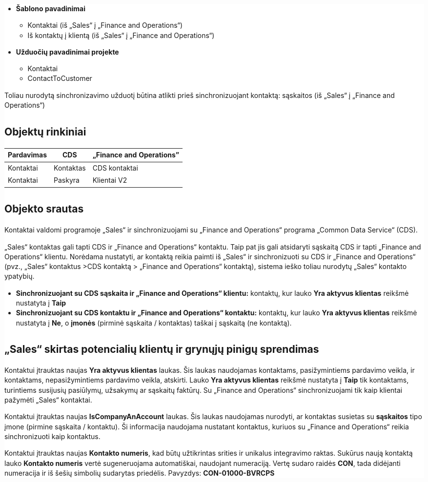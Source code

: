 - **Šablono pavadinimai**

    - Kontaktai (iš „Sales“ į „Finance and Operations“)
    - Iš kontaktų į klientą (iš „Sales“ į „Finance and Operations“)

- **Užduočių pavadinimai projekte**

    - Kontaktai
    - ContactToCustomer

Toliau nurodytą sinchronizavimo užduotį būtina atlikti prieš sinchronizuojant kontaktą: sąskaitos (iš „Sales“ į „Finance and Operations“)

## <a name="entity-sets"></a>Objektų rinkiniai

| Pardavimas    | CDS     | „Finance and Operations” |
|----------|---------|------------------------|
| Kontaktai | Kontaktas | CDS kontaktai           |
| Kontaktai | Paskyra | Klientai V2           |

## <a name="entity-flow"></a>Objekto srautas

Kontaktai valdomi programoje „Sales“ ir sinchronizuojami su „Finance and Operations“ programa „Common Data Service“ (CDS).

„Sales“ kontaktas gali tapti CDS ir „Finance and Operations“ kontaktu. Taip pat jis gali atsidaryti sąskaitą CDS ir tapti „Finance and Operations“ klientu. Norėdama nustatyti, ar kontaktą reikia paimti iš „Sales“ ir sinchronizuoti su CDS ir „Finance and Operations“ (pvz., „Sales“ kontaktus &gt;CDS kontaktą &gt; „Finance and Operations“ kontaktą), sistema ieško toliau nurodytų „Sales“ kontakto ypatybių.

- **Sinchronizuojant su CDS sąskaita ir „Finance and Operations“ klientu:** kontaktų, kur lauko **Yra aktyvus klientas** reikšmė nustatyta į **Taip**
- **Sinchronizuojant su CDS kontaktu ir „Finance and Operations“ kontaktu:** kontaktų, kur lauko **Yra aktyvus klientas** reikšmė nustatyta į **Ne**, o **įmonės** (pirminė sąskaita / kontaktas) taškai į sąskaitą (ne kontaktą).

## <a name="prospect-to-cash-solution-for-sales"></a>„Sales“ skirtas potencialių klientų ir grynųjų pinigų sprendimas 

Kontaktui įtrauktas naujas **Yra aktyvus klientas** laukas. Šis laukas naudojamas kontaktams, pasižymintiems pardavimo veikla, ir kontaktams, nepasižymintiems pardavimo veikla, atskirti. Lauko **Yra aktyvus klientas** reikšmė nustatyta į **Taip** tik kontaktams, turintiems susijusių pasiūlymų, užsakymų ar sąskaitų faktūrų. Su „Finance and Operations“ sinchronizuojami tik kaip klientai pažymėti „Sales“ kontaktai.

Kontaktui įtrauktas naujas **IsCompanyAnAccount** laukas. Šis laukas naudojamas nurodyti, ar kontaktas susietas su **sąskaitos** tipo įmone (pirmine sąskaita / kontaktu). Ši informacija naudojama nustatant kontaktus, kuriuos su „Finance and Operations“ reikia sinchronizuoti kaip kontaktus.

Kontaktui įtrauktas naujas **Kontakto numeris**, kad būtų užtikrintas srities ir unikalus integravimo raktas. Sukūrus naują kontaktą lauko **Kontakto numeris** vertė sugeneruojama automatiškai, naudojant numeraciją. Vertę sudaro raidės **CON**, tada didėjanti numeracija ir iš šešių simbolių sudarytas priedėlis. Pavyzdys: **CON-01000-BVRCPS**
